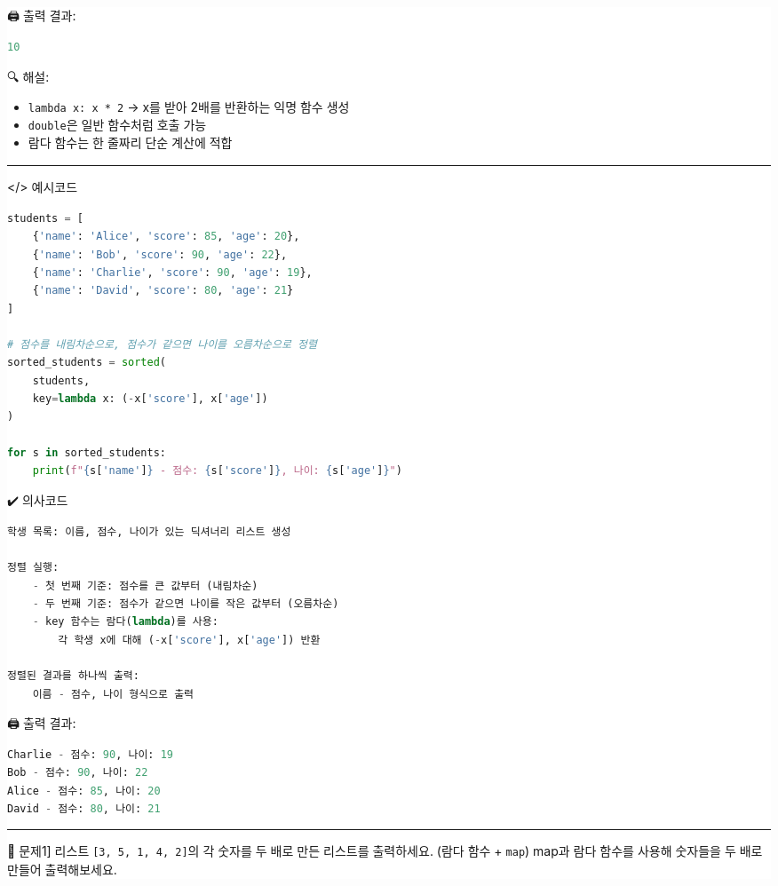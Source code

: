 🖨️ 출력 결과:
```python
10
```

🔍 해설:
- `lambda x: x * 2` → x를 받아 2배를 반환하는 익명 함수 생성
- `double`은 일반 함수처럼 호출 가능
- 람다 함수는 한 줄짜리 단순 계산에 적합
---
</> 예시코드
```python
students = [
    {'name': 'Alice', 'score': 85, 'age': 20},
    {'name': 'Bob', 'score': 90, 'age': 22},
    {'name': 'Charlie', 'score': 90, 'age': 19},
    {'name': 'David', 'score': 80, 'age': 21}
]

# 점수를 내림차순으로, 점수가 같으면 나이를 오름차순으로 정렬
sorted_students = sorted(
    students,
    key=lambda x: (-x['score'], x['age'])
)

for s in sorted_students:
    print(f"{s['name']} - 점수: {s['score']}, 나이: {s['age']}")
```

✔️ 의사코드
```python
학생 목록: 이름, 점수, 나이가 있는 딕셔너리 리스트 생성

정렬 실행:
    - 첫 번째 기준: 점수를 큰 값부터 (내림차순)
    - 두 번째 기준: 점수가 같으면 나이를 작은 값부터 (오름차순)
    - key 함수는 람다(lambda)를 사용:
        각 학생 x에 대해 (-x['score'], x['age']) 반환

정렬된 결과를 하나씩 출력:
    이름 - 점수, 나이 형식으로 출력
```

🖨️ 출력 결과:
```python
Charlie - 점수: 90, 나이: 19
Bob - 점수: 90, 나이: 22
Alice - 점수: 85, 나이: 20
David - 점수: 80, 나이: 21
```

---
📝 문제1] 리스트 `[3, 5, 1, 4, 2]`의 각 숫자를 두 배로 만든 리스트를 출력하세요. (람다 함수 + `map`)
map과 람다 함수를 사용해 숫자들을 두 배로 만들어 출력해보세요.

